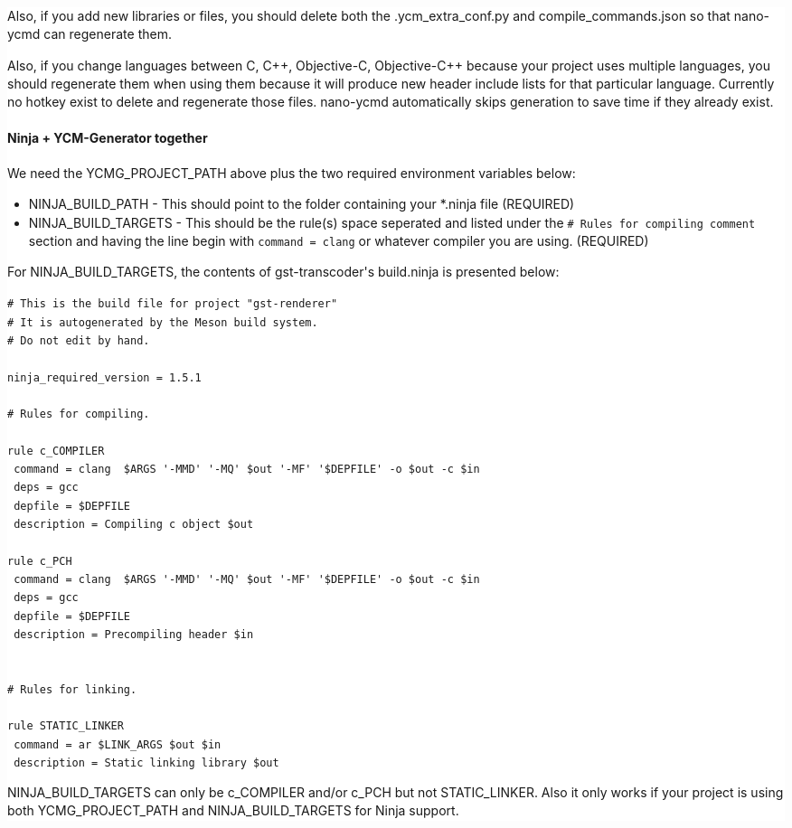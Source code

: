 Also, if you add new libraries or files, you should delete both the
.ycm_extra_conf.py and compile_commands.json so that nano-ycmd can regenerate
them.

Also, if you change languages between C, C++, Objective-C, Objective-C++ because
your project uses multiple languages, you should regenerate them when using them
because it will produce new header include lists for that particular language.
Currently no hotkey exist to delete and regenerate those files.  nano-ycmd
automatically skips generation to save time if they already exist.

#### Ninja + YCM-Generator together

We need the YCMG_PROJECT_PATH above plus the two required environment variables
below:

* NINJA_BUILD_PATH - This should point to the folder containing your *.ninja
  file (REQUIRED)
* NINJA_BUILD_TARGETS - This should be the rule(s) space seperated and listed
  under the `# Rules for compiling comment` section and having the line begin with
  `command = clang` or whatever compiler you are using. (REQUIRED)

For NINJA_BUILD_TARGETS, the contents of gst-transcoder's build.ninja is
presented below:

```
# This is the build file for project "gst-renderer"
# It is autogenerated by the Meson build system.
# Do not edit by hand.

ninja_required_version = 1.5.1

# Rules for compiling.

rule c_COMPILER
 command = clang  $ARGS '-MMD' '-MQ' $out '-MF' '$DEPFILE' -o $out -c $in
 deps = gcc
 depfile = $DEPFILE
 description = Compiling c object $out

rule c_PCH
 command = clang  $ARGS '-MMD' '-MQ' $out '-MF' '$DEPFILE' -o $out -c $in
 deps = gcc
 depfile = $DEPFILE
 description = Precompiling header $in


# Rules for linking.

rule STATIC_LINKER
 command = ar $LINK_ARGS $out $in
 description = Static linking library $out
```

NINJA_BUILD_TARGETS can only be c_COMPILER and/or c_PCH but not STATIC_LINKER.
Also it only works if your project is using both YCMG_PROJECT_PATH and
NINJA_BUILD_TARGETS for Ninja support.
